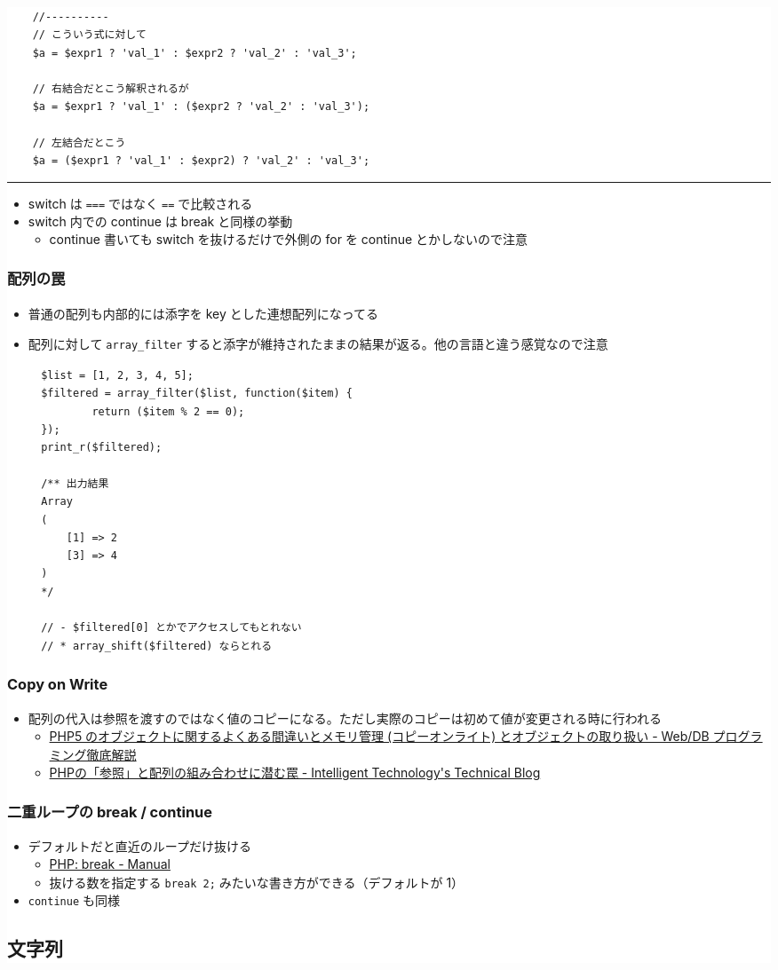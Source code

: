         //----------
        // こういう式に対して
        $a = $expr1 ? 'val_1' : $expr2 ? 'val_2' : 'val_3';

        // 右結合だとこう解釈されるが
        $a = $expr1 ? 'val_1' : ($expr2 ? 'val_2' : 'val_3');

        // 左結合だとこう
        $a = ($expr1 ? 'val_1' : $expr2) ? 'val_2' : 'val_3';

____

- switch は `===` ではなく `==` で比較される
- switch 内での continue は break と同様の挙動
    - continue 書いても switch を抜けるだけで外側の for を continue とかしないので注意

### 配列の罠

- 普通の配列も内部的には添字を key とした連想配列になってる
- 配列に対して `array_filter` すると添字が維持されたままの結果が返る。他の言語と違う感覚なので注意

        $list = [1, 2, 3, 4, 5];
        $filtered = array_filter($list, function($item) {
                return ($item % 2 == 0);
        });
        print_r($filtered);

        /** 出力結果
        Array
        (
            [1] => 2
            [3] => 4
        )
        */

        // - $filtered[0] とかでアクセスしてもとれない
        // * array_shift($filtered) ならとれる

### Copy on Write

- 配列の代入は参照を渡すのではなく値のコピーになる。ただし実際のコピーは初めて値が変更される時に行われる
    - [PHP5 のオブジェクトに関するよくある間違いとメモリ管理 (コピーオンライト) とオブジェクトの取り扱い - Web/DB プログラミング徹底解説](http://keicode.com/cgi/object-in-php-5.php)
    - [PHPの「参照」と配列の組み合わせに潜む罠 - Intelligent Technology's Technical Blog](http://iti.hatenablog.jp/entry/2014/01/23/090750)

### 二重ループの break / continue

- デフォルトだと直近のループだけ抜ける
    - [PHP: break - Manual](http://php.net/manual/ja/control-structures.break.php)
    - 抜ける数を指定する `break 2;` みたいな書き方ができる（デフォルトが 1）
- `continue` も同様


## 文字列
